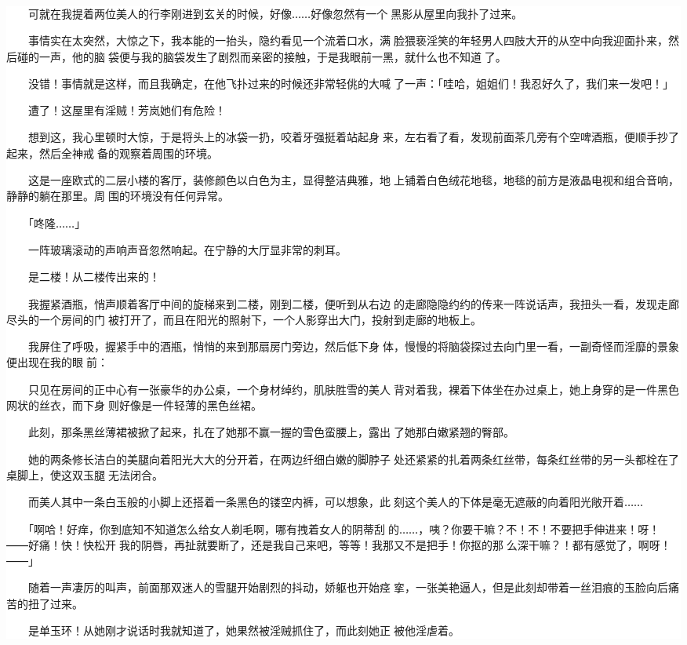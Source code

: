 　　可就在我提着两位美人的行李刚进到玄关的时候，好像……好像忽然有一个
黑影从屋里向我扑了过来。

　　事情实在太突然，大惊之下，我本能的一抬头，隐约看见一个流着口水，满
脸猥亵淫笑的年轻男人四肢大开的从空中向我迎面扑来，然后碰的一声，他的脑
袋便与我的脑袋发生了剧烈而亲密的接触，于是我眼前一黑，就什么也不知道
了。

　　没错！事情就是这样，而且我确定，在他飞扑过来的时候还非常轻佻的大喊
了一声：「哇哈，姐姐们！我忍好久了，我们来一发吧！」

　　遭了！这屋里有淫贼！芳岚她们有危险！

　　想到这，我心里顿时大惊，于是将头上的冰袋一扔，咬着牙强挺着站起身
来，左右看了看，发现前面茶几旁有个空啤酒瓶，便顺手抄了起来，然后全神戒
备的观察着周围的环境。

　　这是一座欧式的二层小楼的客厅，装修颜色以白色为主，显得整洁典雅，地
上铺着白色绒花地毯，地毯的前方是液晶电视和组合音响，静静的躺在那里。周
围的环境没有任何异常。

　　「咚隆……」

　　一阵玻璃滚动的声响声音忽然响起。在宁静的大厅显非常的刺耳。

　　是二楼！从二楼传出来的！

　　我握紧酒瓶，悄声顺着客厅中间的旋梯来到二楼，刚到二楼，便听到从右边
的走廊隐隐约约的传来一阵说话声，我扭头一看，发现走廊尽头的一个房间的门
被打开了，而且在阳光的照射下，一个人影穿出大门，投射到走廊的地板上。

　　我屏住了呼吸，握紧手中的酒瓶，悄悄的来到那扇房门旁边，然后低下身
体，慢慢的将脑袋探过去向门里一看，一副奇怪而淫靡的景象便出现在我的眼
前：

　　只见在房间的正中心有一张豪华的办公桌，一个身材绰约，肌肤胜雪的美人
背对着我，裸着下体坐在办过桌上，她上身穿的是一件黑色网状的丝衣，而下身
则好像是一件轻薄的黑色丝裙。

　　此刻，那条黑丝薄裙被掀了起来，扎在了她那不赢一握的雪色蛮腰上，露出
了她那白嫩紧翘的臀部。

　　她的两条修长洁白的美腿向着阳光大大的分开着，在两边纤细白嫩的脚脖子
处还紧紧的扎着两条红丝带，每条红丝带的另一头都栓在了桌脚上，使这双玉腿
无法闭合。

　　而美人其中一条白玉般的小脚上还搭着一条黑色的镂空内裤，可以想象，此
刻这个美人的下体是毫无遮蔽的向着阳光敞开着……

　　「啊哈！好痒，你到底知不知道怎么给女人剃毛啊，哪有拽着女人的阴蒂刮
的……，咦？你要干嘛？不！不！不要把手伸进来！呀！——好痛！快！快松开
我的阴唇，再扯就要断了，还是我自己来吧，等等！我那又不是把手！你抠的那
么深干嘛？！都有感觉了，啊呀！——」

　　随着一声凄厉的叫声，前面那双迷人的雪腿开始剧烈的抖动，娇躯也开始痉
挛，一张美艳逼人，但是此刻却带着一丝泪痕的玉脸向后痛苦的扭了过来。

　　是单玉环！从她刚才说话时我就知道了，她果然被淫贼抓住了，而此刻她正
被他淫虐着。

